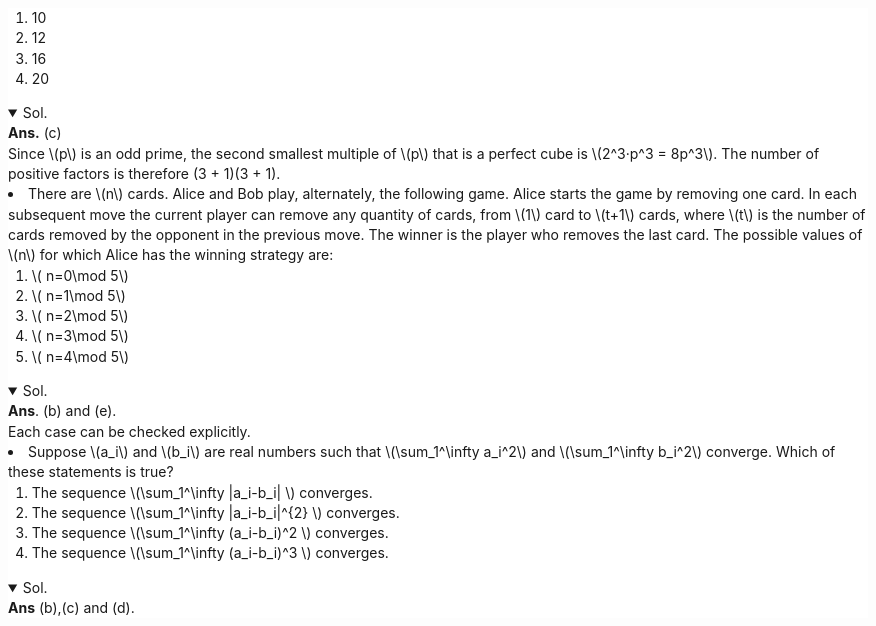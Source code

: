 
<ol>
<li> 10 </li>
<li> 12 </li>
<li> 16 </li>
<li> 20 </li>
</ol>

</li>

<details open><summary>Sol.</summary>
<b>Ans.</b> (c) <br>
Since \(p\) is an odd prime, the second smallest multiple of \(p\) that is a perfect cube is \(2^3·p^3 = 8p^3\).
The number of positive factors is therefore (3 + 1)(3 + 1).
</details>


<li>
There are \(n\) cards. Alice and Bob play, alternately, the following game. Alice starts the game by removing
one card. In each subsequent move the current player can remove any quantity of cards,
from \(1\) card to \(t+1\) cards, where \(t\) is the number of cards removed by the opponent in the previous move. The winner is the player who removes the last card.
The possible values of \(n\) for which Alice has the winning strategy are:

<ol>
<li> \( n=0\mod 5\) </li>
<li> \( n=1\mod 5\) </li>
<li> \( n=2\mod 5\) </li>
<li> \( n=3\mod 5\) </li>
<li>\( n=4\mod 5\) </li>
</ol>

</li>

<details open><summary>Sol.</summary>
<b>Ans</b>. (b) and (e). <br>
Each case can be checked explicitly.
</details>

<li>
Suppose \(a_i\) and \(b_i\) are real numbers such that \(\sum_1^\infty a_i^2\) and \(\sum_1^\infty b_i^2\) converge. Which of these statements is true?

<ol>
<li> The sequence \(\sum_1^\infty |a_i-b_i| \) converges.</li>
<li> The sequence \(\sum_1^\infty |a_i-b_i|^{2} \) converges.</li>
<li> The sequence \(\sum_1^\infty (a_i-b_i)^2 \) converges.</li>
<li> The sequence \(\sum_1^\infty (a_i-b_i)^3 \) converges.</li>
</ol>

</li>

<details open><summary>Sol.</summary>
<b>Ans</b> (b),(c) and (d).<br>
